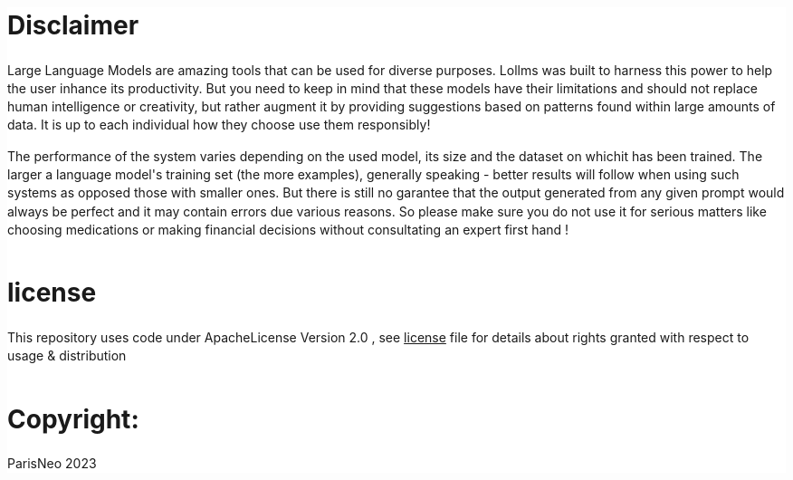 # Disclaimer
Large Language Models are amazing tools that can be used for diverse purposes. Lollms was built to harness this power to help the user inhance its productivity. But you need to keep in mind that these models have their limitations and should not replace human intelligence or creativity, but rather augment it by providing suggestions based on patterns found within large amounts of data. It is up to each individual how they choose use them responsibly!

The performance of the system varies depending on the used model, its size and the dataset on whichit has been trained. The larger a language model's training set (the more examples), generally speaking - better results will follow when using such systems as opposed those with smaller ones. But there is still no garantee that the output generated from any given prompt would always be perfect and it may contain errors due various reasons. So please make sure you do not use it for serious matters like choosing medications or making financial decisions without consultating an expert first hand ! 

# license
This repository uses code under ApacheLicense Version 2.0 , see [license](https://github.com/ParisNeo/lollms-webui/blob/main/LICENSE) file for details about rights granted with respect to usage & distribution

# Copyright:
ParisNeo 2023


